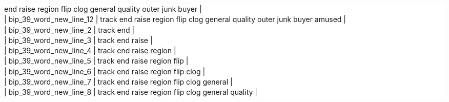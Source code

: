 end
raise
region
flip
clog
general
quality
outer
junk
buyer |  
| bip_39_word_new_line_12 | track
end
raise
region
flip
clog
general
quality
outer
junk
buyer
amused |  
| bip_39_word_new_line_2 | track
end |  
| bip_39_word_new_line_3 | track
end
raise |  
| bip_39_word_new_line_4 | track
end
raise
region |  
| bip_39_word_new_line_5 | track
end
raise
region
flip |  
| bip_39_word_new_line_6 | track
end
raise
region
flip
clog |  
| bip_39_word_new_line_7 | track
end
raise
region
flip
clog
general |  
| bip_39_word_new_line_8 | track
end
raise
region
flip
clog
general
quality |  
